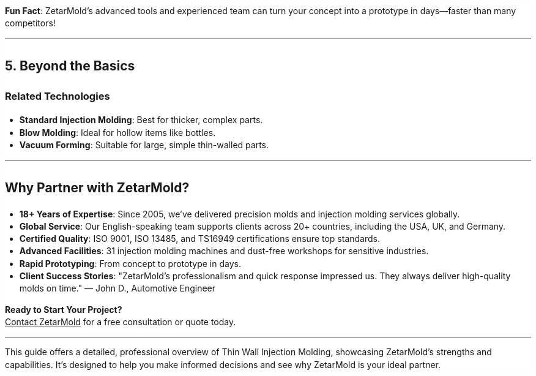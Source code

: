 **Fun Fact**: ZetarMold’s advanced tools and experienced team can turn your concept into a prototype in days—faster than many competitors!

---

## 5. Beyond the Basics

### Related Technologies

- **Standard Injection Molding**: Best for thicker, complex parts.
- **Blow Molding**: Ideal for hollow items like bottles.
- **Vacuum Forming**: Suitable for large, simple thin-walled parts.

---

## Why Partner with ZetarMold?

- **18+ Years of Expertise**: Since 2005, we’ve delivered precision molds and injection molding services globally.
- **Global Service**: Our English-speaking team supports clients across 20+ countries, including the USA, UK, and Germany.
- **Certified Quality**: ISO 9001, ISO 13485, and TS16949 certifications ensure top standards.
- **Advanced Facilities**: 31 injection molding machines and dust-free workshops for sensitive industries.
- **Rapid Prototyping**: From concept to prototype in days.
- **Client Success Stories**: "ZetarMold’s professionalism and quick response impressed us. They always deliver high-quality molds on time." — John D., Automotive Engineer

**Ready to Start Your Project?**  
[Contact ZetarMold](#) for a free consultation or quote today.

---

This guide offers a detailed, professional overview of Thin Wall Injection Molding, showcasing ZetarMold’s strengths and capabilities. It’s designed to help you make informed decisions and see why ZetarMold is your ideal partner.

